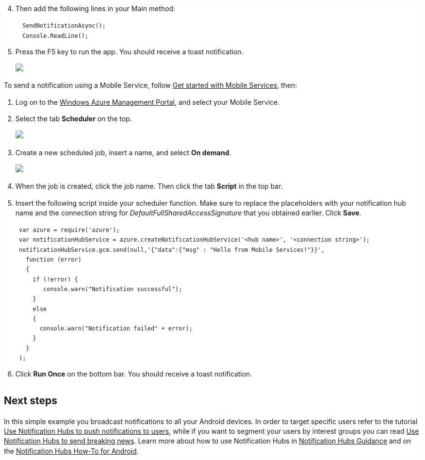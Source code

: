 4. Then add the following lines in your Main method:

         SendNotificationAsync();
		 Console.ReadLine();

5. Press the F5 key to run the app. You should receive a toast notification.

   ![][21]

To send a notification using a Mobile Service, follow [Get started with Mobile Services], then:

1. Log on to the [Windows Azure Management Portal], and select your Mobile Service.

2. Select the tab **Scheduler** on the top.

   ![][22]

3. Create a new scheduled job, insert a name, and select **On demand**.

   ![][23]

4. When the job is created, click the job name. Then click the tab **Script** in the top bar.

5. Insert the following script inside your scheduler function. Make sure to replace the placeholders with your notification hub name and the connection string for *DefaultFullSharedAccessSignature* that you obtained earlier. Click **Save**.

        var azure = require('azure');
		var notificationHubService = azure.createNotificationHubService('<hub name>', '<connection string>');
		notificationHubService.gcm.send(null,'{"data":{"msg" : "Hello from Mobile Services!"}}',
    	  function (error)
    	  {
        	if (!error) {
               console.warn("Notification successful");
            }
            else
            {
              console.warn("Notification failed" + error);
            }
          }
	    );

6. Click **Run Once** on the bottom bar. You should receive a toast notification.

## <a name="next-steps"> </a>Next steps

In this simple example you broadcast notifications to all your Android devices. In order to target specific users refer to the tutorial [Use Notification Hubs to push notifications to users], while if you want to segment your users by interest groups you can read [Use Notification Hubs to send breaking news]. Learn more about how to use Notification Hubs in [Notification Hubs Guidance] and on the [Notification Hubs How-To for Android].


[Enable Google Cloud Messaging]: #register
[Configure your Notification Hub]: #configure-hub
[Connecting your app to the Notification Hub]: #connecting-app
[Run your app with the emulator]: #run-app
[Send notifications from your back-end]: #send
[Next Steps]:#next-steps


[1]: ../media/mobile-services-google-developers.png
[2]: ../media/mobile-services-google-create-server.png
[3]: ../media/mobile-services-google-create-server2.png
[4]: ../media/mobile-services-google-create-server3.png
[7]: ../media/notification-hub-create-from-portal.png
[8]: ../media/notification-hub-create-from-portal2.png
[9]: ../media/notification-hub-select-from-portal.png
[10]: ../media/notification-hub-select-from-portal2.png
[11]: ../media/notification-hub-configure-android.png
[12]: ../media/notification-hub-connection-strings.png
[13]: ../media/notification-hub-create-xamarin-android-app1.png
[14]: ../media/notification-hub-create-xamarin-android-app2.png
[15]: ../media/notification-hub-create-xamarin-android-app3.png
[18]: ../media/notification-hub-create-android-app7.png
[19]: ../media/notification-hub-create-android-app8.png
[20]: ../media/notification-hub-create-console-app.png
[21]: ../media/notification-hub-android-toast.png
[22]: ../media/notification-hub-scheduler1.png
[23]: ../media/notification-hub-scheduler2.png
[Submit an app page]: http://go.microsoft.com/fwlink/p/?LinkID=266582
[My Applications]: http://go.microsoft.com/fwlink/p/?LinkId=262039
[Live SDK for Windows]: http://go.microsoft.com/fwlink/p/?LinkId=262253
[Get started with Mobile Services]: /en-us/develop/mobile/tutorials/get-started/#create-new-service
[Get started with data]: ../tutorials/mobile-services-get-started-with-data-xamarin-android.md
[Get started with authentication]: ../tutorials/mobile-services-get-started-with-users-xamarin-android.md
[Get started with push notifications]: ../tutorials/mobile-services-get-started-with-push-xamarin-android.md
[Push notifications to app users]: ../tutorials/mobile-services-push-notifications-to-app-users-xamarin-android.md
[Authorize users with scripts]: ../tutorials/mobile-services-authorize-users-xamarin-android.md
[JavaScript and HTML]: ../tutorials/mobile-services-get-started-with-push-js.md
[WindowsAzure.com]: http://www.windowsazure.com/
[Windows Azure Management Portal]: https://manage.windowsazure.com/
[Windows Developer Preview registration steps for Mobile Services]: ../HowTo/mobile-services-windows-developer-preview-registration.md
[wns object]: http://go.microsoft.com/fwlink/p/?LinkId=260591
[Notification Hubs Guidance]: http://msdn.microsoft.com/en-us/library/jj927170.aspx
[Notification Hubs How-To for Android]: http://msdn.microsoft.com/en-us/library/dn282661.aspx
[Use Notification Hubs to push notifications to users]: ./tutorial-notify-users-aspnet.md
[Use Notification Hubs to send breaking news]: ./breaking-news-dotnet.md
[PushSharp Github page]: https://github.com/Redth/PushSharp
[Xamarin.NotificationHub Github page]: https://github.com/SaschaDittmann/Xamarin.NotificationHub